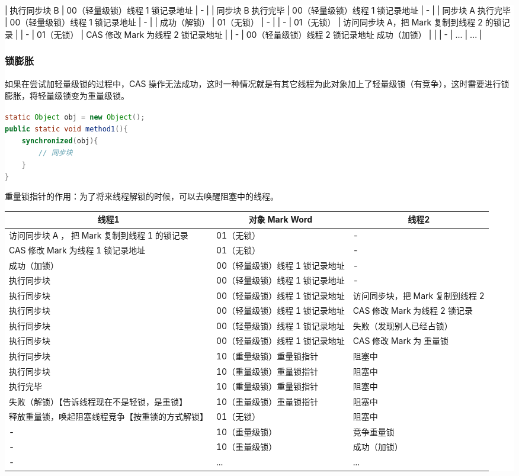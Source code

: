 | 执行同步块 B                                  | 00（轻量级锁）线程 1 锁记录地址               | -                                           |
| 同步块 B 执行完毕                             | 00（轻量级锁）线程 1 锁记录地址               | -                                           |
| 同步块 A 执行完毕                             | 00（轻量级锁）线程 1 锁记录地址               | -                                           |
| 成功（解锁）                                  | 01（无锁）                                    | -                                           |
| -                                             | 01（无锁）                                    | 访问同步块 A，把 Mark 复制到线程 2 的锁记录 |
| -                                             | 01（无锁）                                    | CAS 修改 Mark 为线程 2 锁记录地址           |
| -                                             | 00（轻量级锁）线程 2 锁记录地址  成功（加锁） |                                             |
| -                                             | ...                                           | ...                                         |

### 锁膨胀

如果在尝试加轻量级锁的过程中，CAS 操作无法成功，这时一种情况就是有其它线程为此对象加上了轻量级锁（有竞争），这时需要进行锁膨胀，将轻量级锁变为重量级锁。

```java
static Object obj = new Object();
public static void method1(){
    synchronized(obj){
        // 同步块
    }
}
```

重量锁指针的作用：为了将来线程解锁的时候，可以去唤醒阻塞中的线程。

| 线程1                                            | 对象 Mark Word                  | 线程2                            |
| ------------------------------------------------ | ------------------------------- | -------------------------------- |
| 访问同步块 A ， 把 Mark 复制到线程 1 的锁记录    | 01（无锁）                      | -                                |
| CAS 修改 Mark 为线程 1 锁记录地址                | 01（无锁）                      | -                                |
| 成功（加锁）                                     | 00（轻量级锁）线程 1 锁记录地址 | -                                |
| 执行同步块                                       | 00（轻量级锁）线程 1 锁记录地址 | -                                |
| 执行同步块                                       | 00（轻量级锁）线程 1 锁记录地址 | 访问同步块，把 Mark 复制到线程 2 |
| 执行同步块                                       | 00（轻量级锁）线程 1 锁记录地址 | CAS 修改 Mark 为线程 2 锁记录    |
| 执行同步块                                       | 00（轻量级锁）线程 1 锁记录地址 | 失败（发现别人已经占锁）         |
| 执行同步块                                       | 00（轻量级锁）线程 1 锁记录地址 | CAS 修改 Mark 为 重量锁          |
| 执行同步块                                       | 10（重量级锁）重量锁指针        | 阻塞中                           |
| 执行同步块                                       | 10（重量级锁）重量锁指针        | 阻塞中                           |
| 执行完毕                                         | 10（重量级锁）重量锁指针        | 阻塞中                           |
| 失败（解锁）【告诉线程现在不是轻锁，是重锁】     | 10（重量级锁）重量锁指针        | 阻塞中                           |
| 释放重量锁，唤起阻塞线程竞争【按重锁的方式解锁】 | 01（无锁）                      | 阻塞中                           |
| -                                                | 10（重量级锁）                  | 竞争重量锁                       |
| -                                                | 10（重量级锁）                  | 成功（加锁）                     |
| -                                                | ...                             | ...                              |
